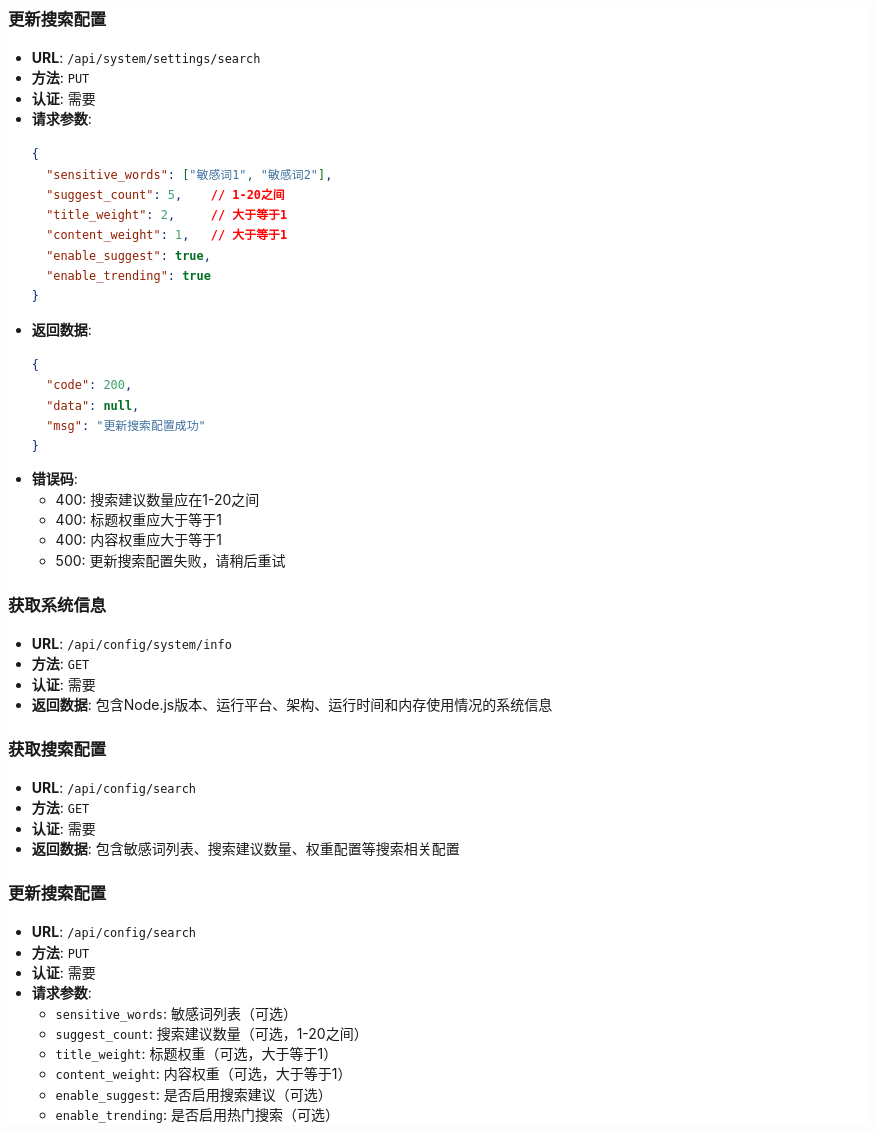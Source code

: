 
### 更新搜索配置

- **URL**: `/api/system/settings/search`
- **方法**: `PUT`
- **认证**: 需要
- **请求参数**: 
  ```json
  {
    "sensitive_words": ["敏感词1", "敏感词2"],
    "suggest_count": 5,    // 1-20之间
    "title_weight": 2,     // 大于等于1
    "content_weight": 1,   // 大于等于1
    "enable_suggest": true,
    "enable_trending": true
  }
  ```
- **返回数据**: 
  ```json
  {
    "code": 200,
    "data": null,
    "msg": "更新搜索配置成功"
  }
  ```
- **错误码**: 
  - 400: 搜索建议数量应在1-20之间
  - 400: 标题权重应大于等于1
  - 400: 内容权重应大于等于1
  - 500: 更新搜索配置失败，请稍后重试

### 获取系统信息

- **URL**: `/api/config/system/info`
- **方法**: `GET`
- **认证**: 需要
- **返回数据**: 包含Node.js版本、运行平台、架构、运行时间和内存使用情况的系统信息

### 获取搜索配置

- **URL**: `/api/config/search`
- **方法**: `GET`
- **认证**: 需要
- **返回数据**: 包含敏感词列表、搜索建议数量、权重配置等搜索相关配置

### 更新搜索配置

- **URL**: `/api/config/search`
- **方法**: `PUT`
- **认证**: 需要
- **请求参数**: 
  - `sensitive_words`: 敏感词列表（可选）
  - `suggest_count`: 搜索建议数量（可选，1-20之间）
  - `title_weight`: 标题权重（可选，大于等于1）
  - `content_weight`: 内容权重（可选，大于等于1）
  - `enable_suggest`: 是否启用搜索建议（可选）
  - `enable_trending`: 是否启用热门搜索（可选）
